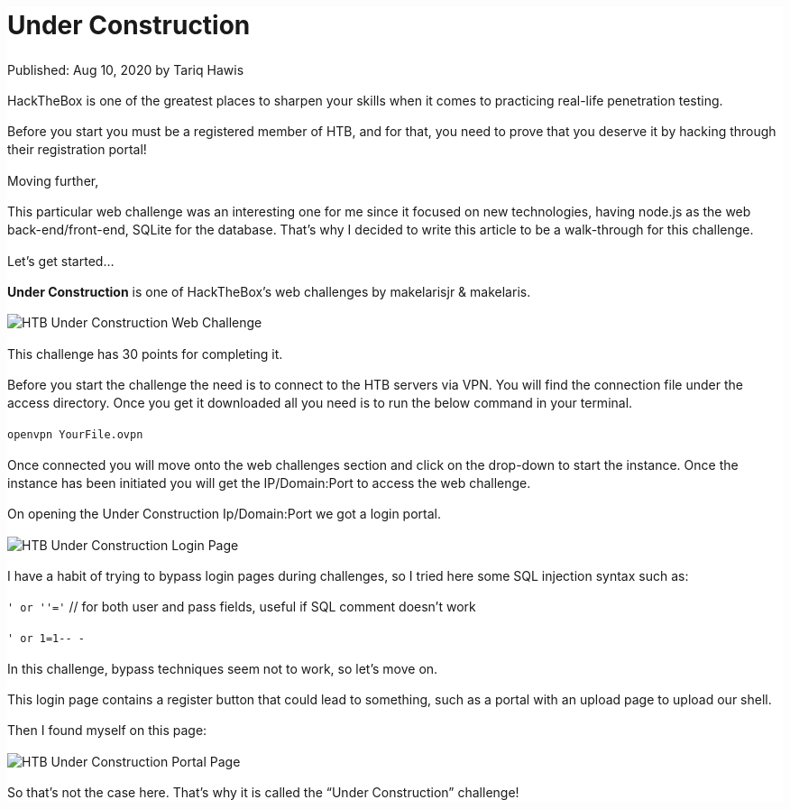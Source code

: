 # Under Construction

Published: Aug 10, 2020 by Tariq Hawis

HackTheBox is one of the greatest places to sharpen your skills when it comes to practicing real-life penetration testing.

Before you start you must be a registered member of HTB, and for that, you need to prove that you deserve it by hacking through their registration portal!

Moving further,

This particular web challenge was an interesting one for me since it focused on new technologies, having node.js as the web back-end/front-end, SQLite for the database. That’s why I decided to write this article to be a walk-through for this challenge.

Let’s get started…

**Under Construction** is one of HackTheBox’s web challenges by makelarisjr & makelaris.

![HTB Under Construction Web Challenge](https://www.tariqhawis.com/img/ctf/htb-%20under-construction.webp)

This challenge has 30 points for completing it.

Before you start the challenge the need is to connect to the HTB servers via VPN. You will find the connection file under the access directory. Once you get it downloaded all you need is to run the below command in your terminal.

```
openvpn YourFile.ovpn
```

Once connected you will move onto the web challenges section and click on the drop-down to start the instance. Once the instance has been initiated you will get the IP/Domain:Port to access the web challenge.

On opening the Under Construction Ip/Domain:Port we got a login portal.

![HTB Under Construction Login Page](https://www.tariqhawis.com/img/ctf/htb-under-construction-login-page.webp)

I have a habit of trying to bypass login pages during challenges, so I tried here some SQL injection syntax such as:

`' or ''='` // for both user and pass fields, useful if SQL comment doesn’t work

`' or 1=1-- -`

In this challenge, bypass techniques seem not to work, so let’s move on.

This login page contains a register button that could lead to something, such as a portal with an upload page to upload our shell.

Then I found myself on this page:

![HTB Under Construction Portal Page](https://www.tariqhawis.com/img/ctf/htb-under-construction-portal.webp)

So that’s not the case here. That’s why it is called the “Under Construction” challenge!
